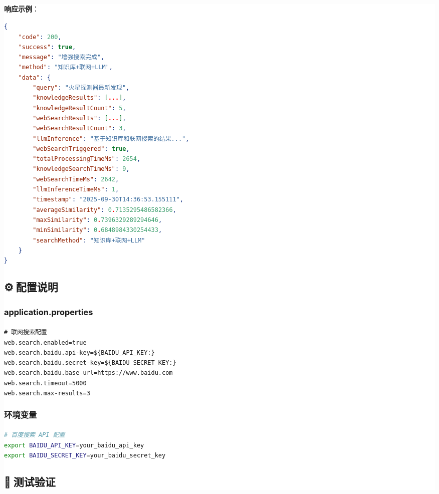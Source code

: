 **响应示例**：

```json
{
    "code": 200,
    "success": true,
    "message": "增强搜索完成",
    "method": "知识库+联网+LLM",
    "data": {
        "query": "火星探测器最新发现",
        "knowledgeResults": [...],
        "knowledgeResultCount": 5,
        "webSearchResults": [...],
        "webSearchResultCount": 3,
        "llmInference": "基于知识库和联网搜索的结果...",
        "webSearchTriggered": true,
        "totalProcessingTimeMs": 2654,
        "knowledgeSearchTimeMs": 9,
        "webSearchTimeMs": 2642,
        "llmInferenceTimeMs": 1,
        "timestamp": "2025-09-30T14:36:53.155111",
        "averageSimilarity": 0.7135295486582366,
        "maxSimilarity": 0.7396329289294646,
        "minSimilarity": 0.6848984330254433,
        "searchMethod": "知识库+联网+LLM"
    }
}
```

## ⚙️ 配置说明

### application.properties

```properties
# 联网搜索配置
web.search.enabled=true
web.search.baidu.api-key=${BAIDU_API_KEY:}
web.search.baidu.secret-key=${BAIDU_SECRET_KEY:}
web.search.baidu.base-url=https://www.baidu.com
web.search.timeout=5000
web.search.max-results=3
```

### 环境变量

```bash
# 百度搜索 API 配置
export BAIDU_API_KEY=your_baidu_api_key
export BAIDU_SECRET_KEY=your_baidu_secret_key
```

## 🧪 测试验证
